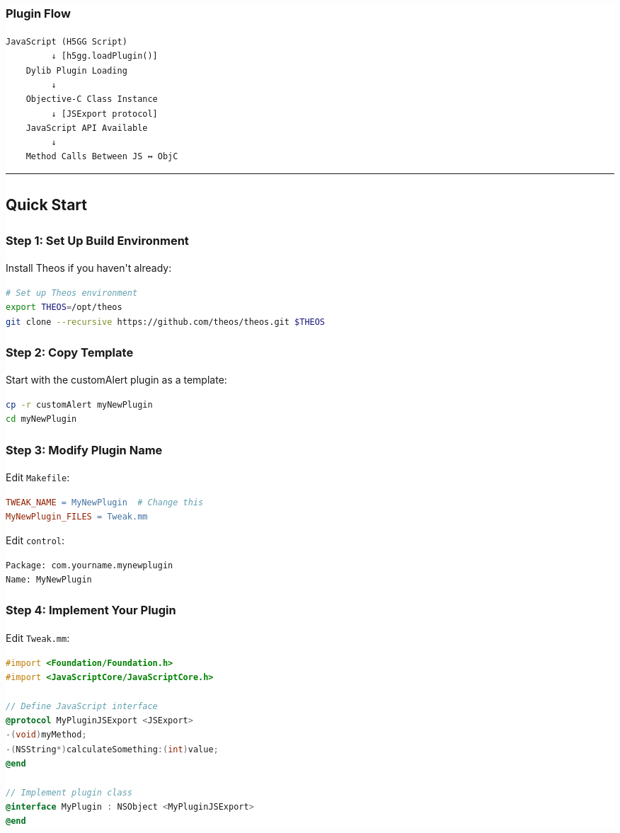 ### Plugin Flow

```
JavaScript (H5GG Script)
         ↓ [h5gg.loadPlugin()]
    Dylib Plugin Loading
         ↓
    Objective-C Class Instance
         ↓ [JSExport protocol]
    JavaScript API Available
         ↓
    Method Calls Between JS ↔ ObjC
```

---

## Quick Start

### Step 1: Set Up Build Environment

Install Theos if you haven't already:
```bash
# Set up Theos environment
export THEOS=/opt/theos
git clone --recursive https://github.com/theos/theos.git $THEOS
```

### Step 2: Copy Template

Start with the customAlert plugin as a template:
```bash
cp -r customAlert myNewPlugin
cd myNewPlugin
```

### Step 3: Modify Plugin Name

Edit `Makefile`:
```makefile
TWEAK_NAME = MyNewPlugin  # Change this
MyNewPlugin_FILES = Tweak.mm
```

Edit `control`:
```
Package: com.yourname.mynewplugin
Name: MyNewPlugin
```

### Step 4: Implement Your Plugin

Edit `Tweak.mm`:

```objective-c
#import <Foundation/Foundation.h>
#import <JavaScriptCore/JavaScriptCore.h>

// Define JavaScript interface
@protocol MyPluginJSExport <JSExport>
-(void)myMethod;
-(NSString*)calculateSomething:(int)value;
@end

// Implement plugin class
@interface MyPlugin : NSObject <MyPluginJSExport>
@end

```